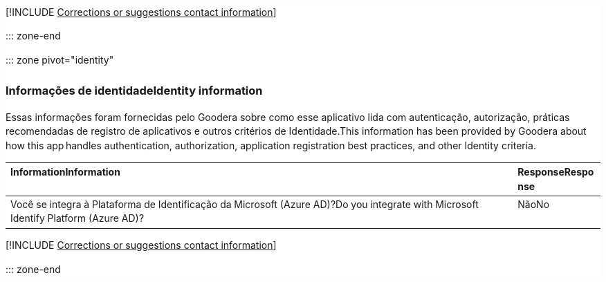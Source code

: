 [!INCLUDE [Corrections or suggestions contact information](../includes/corrections-or-suggestions.md)]

::: zone-end

::: zone pivot="identity"

### <a name="identity-information"></a><span data-ttu-id="7c89f-156">Informações de identidade</span><span class="sxs-lookup"><span data-stu-id="7c89f-156">Identity information</span></span>

<span data-ttu-id="7c89f-157">Essas informações foram fornecidas pelo Goodera sobre como esse aplicativo lida com autenticação, autorização, práticas recomendadas de registro de aplicativos e outros critérios de Identidade.</span><span class="sxs-lookup"><span data-stu-id="7c89f-157">This information has been provided by Goodera about how this app handles authentication, authorization, application registration best practices, and other Identity criteria.</span></span>

| <span data-ttu-id="7c89f-158">**Information**</span><span class="sxs-lookup"><span data-stu-id="7c89f-158">**Information**</span></span> | <span data-ttu-id="7c89f-159">**Response**</span><span class="sxs-lookup"><span data-stu-id="7c89f-159">**Response**</span></span> |
|:----------------|:-------------|
| <span data-ttu-id="7c89f-160">Você se integra à Plataforma de Identificação da Microsoft (Azure AD)?</span><span class="sxs-lookup"><span data-stu-id="7c89f-160">Do you integrate with Microsoft Identify Platform (Azure AD)?</span></span>  | <span data-ttu-id="7c89f-161">Não</span><span class="sxs-lookup"><span data-stu-id="7c89f-161">No</span></span> |

[!INCLUDE [Corrections or suggestions contact information](../includes/corrections-or-suggestions.md)]

::: zone-end
